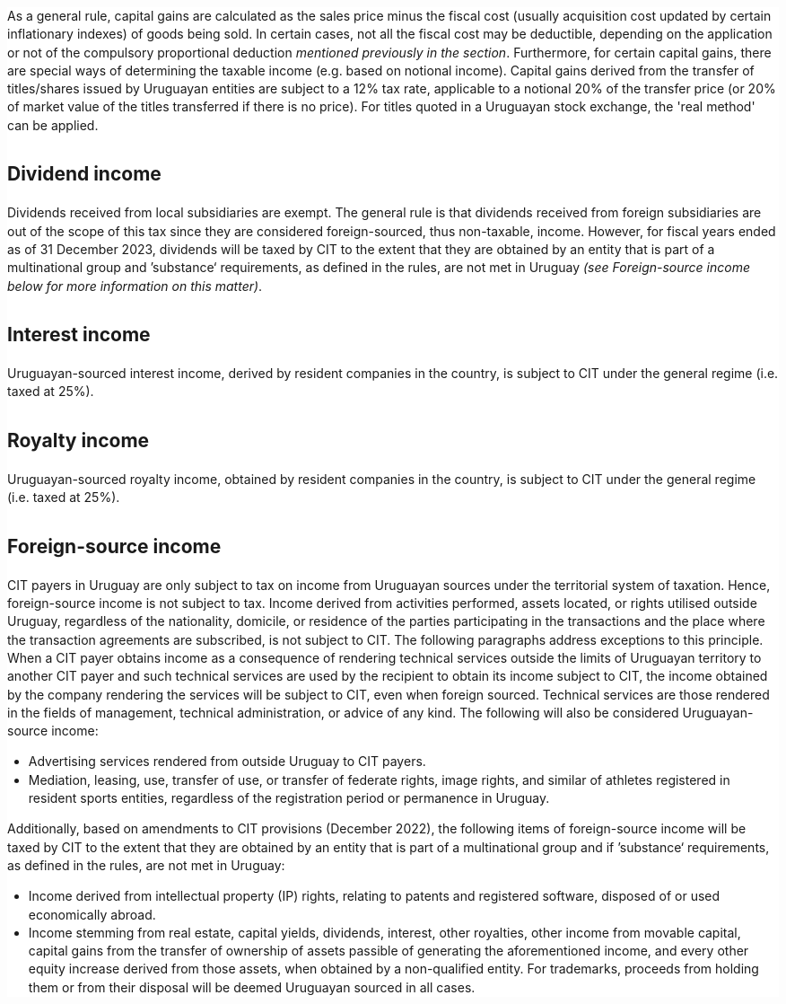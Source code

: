 As a general rule, capital gains are calculated as the sales price minus the fiscal cost (usually acquisition cost updated by certain inflationary indexes) of goods being sold. In certain cases, not all the fiscal cost may be deductible, depending on the application or not of the compulsory proportional deduction _mentioned previously in the section_.
Furthermore, for certain capital gains, there are special ways of determining the taxable income (e.g. based on notional income).
Capital gains derived from the transfer of titles/shares issued by Uruguayan entities are subject to a 12% tax rate, applicable to a notional 20% of the transfer price (or 20% of market value of the titles transferred if there is no price). For titles quoted in a Uruguayan stock exchange, the 'real method' can be applied.
## Dividend income
Dividends received from local subsidiaries are exempt.
The general rule is that dividends received from foreign subsidiaries are out of the scope of this tax since they are considered foreign-sourced, thus non-taxable, income.
However, for fiscal years ended as of 31 December 2023, dividends will be taxed by CIT to the extent that they are obtained by an entity that is part of a multinational group and ’substance‘ requirements, as defined in the rules, are not met in Uruguay _(see Foreign-source income below for more information on this matter)_.
## Interest income
Uruguayan-sourced interest income, derived by resident companies in the country, is subject to CIT under the general regime (i.e. taxed at 25%).
## Royalty income
Uruguayan-sourced royalty income, obtained by resident companies in the country, is subject to CIT under the general regime (i.e. taxed at 25%).
## Foreign-source income
CIT payers in Uruguay are only subject to tax on income from Uruguayan sources under the territorial system of taxation. Hence, foreign-source income is not subject to tax. Income derived from activities performed, assets located, or rights utilised outside Uruguay, regardless of the nationality, domicile, or residence of the parties participating in the transactions and the place where the transaction agreements are subscribed, is not subject to CIT.
The following paragraphs address exceptions to this principle.
When a CIT payer obtains income as a consequence of rendering technical services outside the limits of Uruguayan territory to another CIT payer and such technical services are used by the recipient to obtain its income subject to CIT, the income obtained by the company rendering the services will be subject to CIT, even when foreign sourced. Technical services are those rendered in the fields of management, technical administration, or advice of any kind.
The following will also be considered Uruguayan-source income:
  * Advertising services rendered from outside Uruguay to CIT payers.
  * Mediation, leasing, use, transfer of use, or transfer of federate rights, image rights, and similar of athletes registered in resident sports entities, regardless of the registration period or permanence in Uruguay.


Additionally, based on amendments to CIT provisions (December 2022), the following items of foreign-source income will be taxed by CIT to the extent that they are obtained by an entity that is part of a multinational group and if ’substance‘ requirements, as defined in the rules, are not met in Uruguay:
  * Income derived from intellectual property (IP) rights, relating to patents and registered software, disposed of or used economically abroad. 
  * Income stemming from real estate, capital yields, dividends, interest, other royalties, other income from movable capital, capital gains from the transfer of ownership of assets passible of generating the aforementioned income, and every other equity increase derived from those assets, when obtained by a non-qualified entity. For trademarks, proceeds from holding them or from their disposal will be deemed Uruguayan sourced in all cases.
